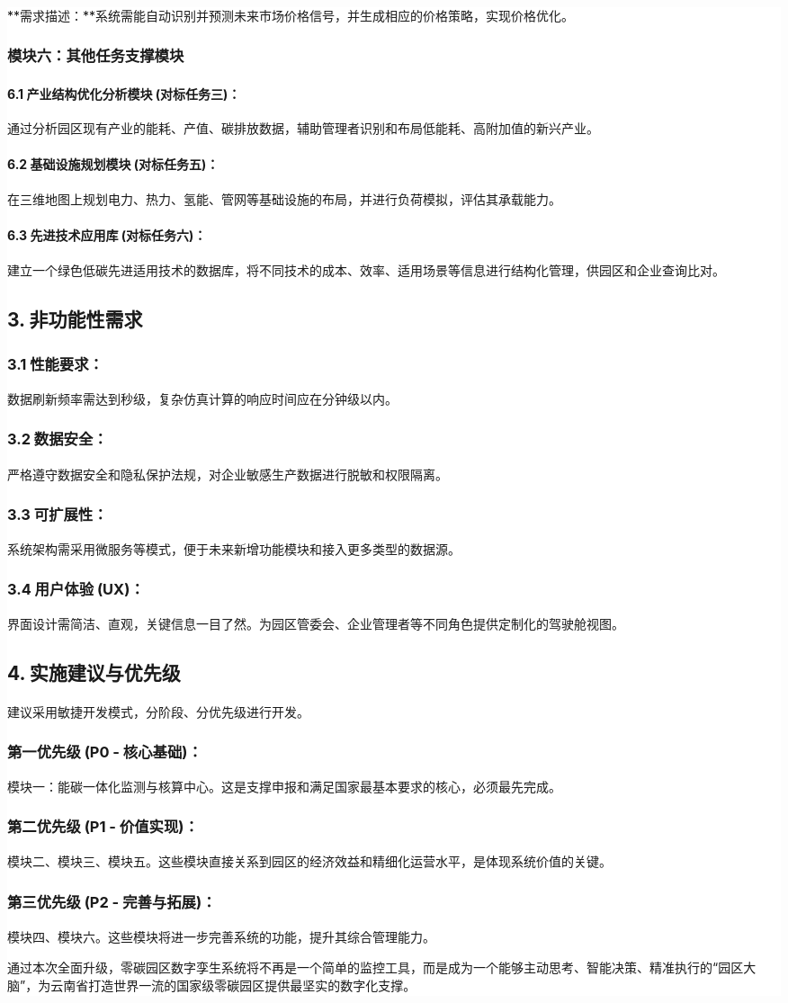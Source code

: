 **需求描述：**系统需能自动识别并预测未来市场价格信号，并生成相应的价格策略，实现价格优化。

### 模块六：其他任务支撑模块
#### 6.1 产业结构优化分析模块 (对标任务三)：
通过分析园区现有产业的能耗、产值、碳排放数据，辅助管理者识别和布局低能耗、高附加值的新兴产业。

#### 6.2 基础设施规划模块 (对标任务五)：
在三维地图上规划电力、热力、氢能、管网等基础设施的布局，并进行负荷模拟，评估其承载能力。

#### 6.3 先进技术应用库 (对标任务六)：
建立一个绿色低碳先进适用技术的数据库，将不同技术的成本、效率、适用场景等信息进行结构化管理，供园区和企业查询比对。

## 3. 非功能性需求
### 3.1 性能要求：
数据刷新频率需达到秒级，复杂仿真计算的响应时间应在分钟级以内。

### 3.2 数据安全：
严格遵守数据安全和隐私保护法规，对企业敏感生产数据进行脱敏和权限隔离。

### 3.3 可扩展性：
系统架构需采用微服务等模式，便于未来新增功能模块和接入更多类型的数据源。

### 3.4 用户体验 (UX)：
界面设计需简洁、直观，关键信息一目了然。为园区管委会、企业管理者等不同角色提供定制化的驾驶舱视图。

## 4. 实施建议与优先级
建议采用敏捷开发模式，分阶段、分优先级进行开发。

### 第一优先级 (P0 - 核心基础)：
模块一：能碳一体化监测与核算中心。这是支撑申报和满足国家最基本要求的核心，必须最先完成。

### 第二优先级 (P1 - 价值实现)：
模块二、模块三、模块五。这些模块直接关系到园区的经济效益和精细化运营水平，是体现系统价值的关键。

### 第三优先级 (P2 - 完善与拓展)：
模块四、模块六。这些模块将进一步完善系统的功能，提升其综合管理能力。

通过本次全面升级，零碳园区数字孪生系统将不再是一个简单的监控工具，而是成为一个能够主动思考、智能决策、精准执行的“园区大脑”，为云南省打造世界一流的国家级零碳园区提供最坚实的数字化支撑。